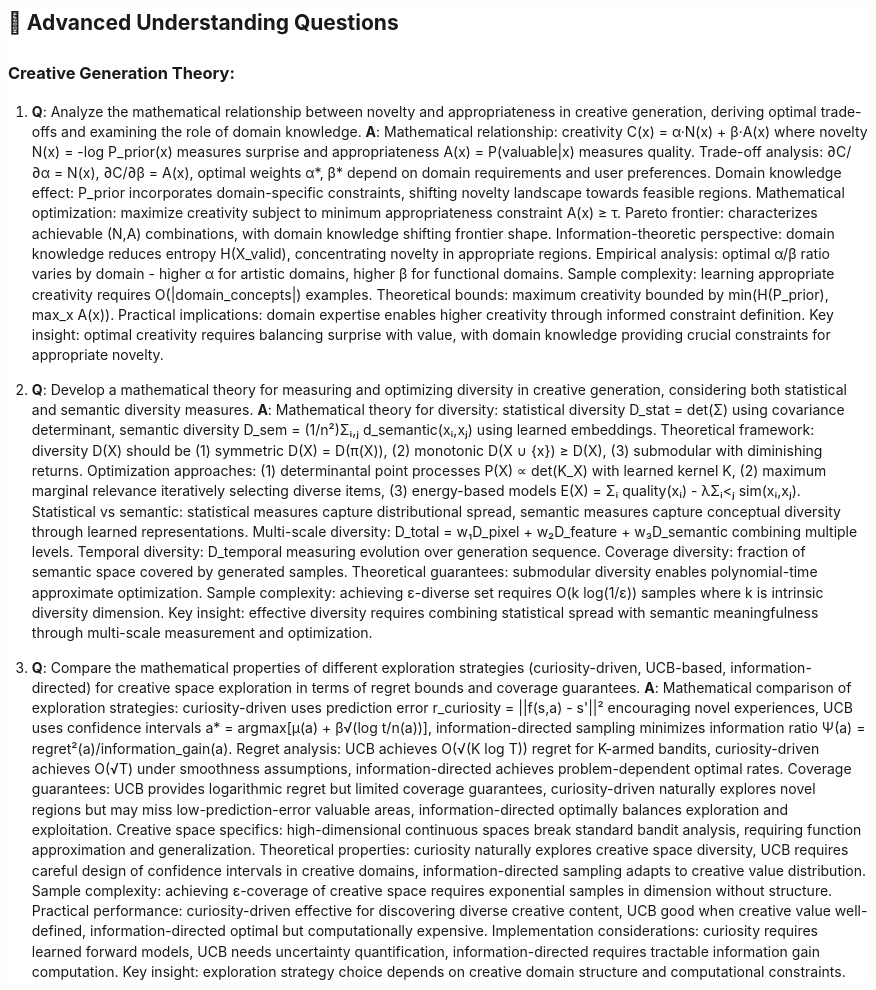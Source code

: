 
## 🎯 Advanced Understanding Questions

### Creative Generation Theory:
1. **Q**: Analyze the mathematical relationship between novelty and appropriateness in creative generation, deriving optimal trade-offs and examining the role of domain knowledge.
   **A**: Mathematical relationship: creativity C(x) = α·N(x) + β·A(x) where novelty N(x) = -log P_prior(x) measures surprise and appropriateness A(x) = P(valuable|x) measures quality. Trade-off analysis: ∂C/∂α = N(x), ∂C/∂β = A(x), optimal weights α*, β* depend on domain requirements and user preferences. Domain knowledge effect: P_prior incorporates domain-specific constraints, shifting novelty landscape towards feasible regions. Mathematical optimization: maximize creativity subject to minimum appropriateness constraint A(x) ≥ τ. Pareto frontier: characterizes achievable (N,A) combinations, with domain knowledge shifting frontier shape. Information-theoretic perspective: domain knowledge reduces entropy H(X_valid), concentrating novelty in appropriate regions. Empirical analysis: optimal α/β ratio varies by domain - higher α for artistic domains, higher β for functional domains. Sample complexity: learning appropriate creativity requires O(|domain_concepts|) examples. Theoretical bounds: maximum creativity bounded by min(H(P_prior), max_x A(x)). Practical implications: domain expertise enables higher creativity through informed constraint definition. Key insight: optimal creativity requires balancing surprise with value, with domain knowledge providing crucial constraints for appropriate novelty.

2. **Q**: Develop a mathematical theory for measuring and optimizing diversity in creative generation, considering both statistical and semantic diversity measures.
   **A**: Mathematical theory for diversity: statistical diversity D_stat = det(Σ) using covariance determinant, semantic diversity D_sem = (1/n²)Σᵢ,ⱼ d_semantic(xᵢ,xⱼ) using learned embeddings. Theoretical framework: diversity D(X) should be (1) symmetric D(X) = D(π(X)), (2) monotonic D(X ∪ {x}) ≥ D(X), (3) submodular with diminishing returns. Optimization approaches: (1) determinantal point processes P(X) ∝ det(K_X) with learned kernel K, (2) maximum marginal relevance iteratively selecting diverse items, (3) energy-based models E(X) = Σᵢ quality(xᵢ) - λΣᵢ<ⱼ sim(xᵢ,xⱼ). Statistical vs semantic: statistical measures capture distributional spread, semantic measures capture conceptual diversity through learned representations. Multi-scale diversity: D_total = w₁D_pixel + w₂D_feature + w₃D_semantic combining multiple levels. Temporal diversity: D_temporal measuring evolution over generation sequence. Coverage diversity: fraction of semantic space covered by generated samples. Theoretical guarantees: submodular diversity enables polynomial-time approximate optimization. Sample complexity: achieving ε-diverse set requires O(k log(1/ε)) samples where k is intrinsic diversity dimension. Key insight: effective diversity requires combining statistical spread with semantic meaningfulness through multi-scale measurement and optimization.

3. **Q**: Compare the mathematical properties of different exploration strategies (curiosity-driven, UCB-based, information-directed) for creative space exploration in terms of regret bounds and coverage guarantees.
   **A**: Mathematical comparison of exploration strategies: curiosity-driven uses prediction error r_curiosity = ||f(s,a) - s'||² encouraging novel experiences, UCB uses confidence intervals a* = argmax[μ(a) + β√(log t/n(a))], information-directed sampling minimizes information ratio Ψ(a) = regret²(a)/information_gain(a). Regret analysis: UCB achieves O(√(K log T)) regret for K-armed bandits, curiosity-driven achieves O(√T) under smoothness assumptions, information-directed achieves problem-dependent optimal rates. Coverage guarantees: UCB provides logarithmic regret but limited coverage guarantees, curiosity-driven naturally explores novel regions but may miss low-prediction-error valuable areas, information-directed optimally balances exploration and exploitation. Creative space specifics: high-dimensional continuous spaces break standard bandit analysis, requiring function approximation and generalization. Theoretical properties: curiosity naturally explores creative space diversity, UCB requires careful design of confidence intervals in creative domains, information-directed sampling adapts to creative value distribution. Sample complexity: achieving ε-coverage of creative space requires exponential samples in dimension without structure. Practical performance: curiosity-driven effective for discovering diverse creative content, UCB good when creative value well-defined, information-directed optimal but computationally expensive. Implementation considerations: curiosity requires learned forward models, UCB needs uncertainty quantification, information-directed requires tractable information gain computation. Key insight: exploration strategy choice depends on creative domain structure and computational constraints.
